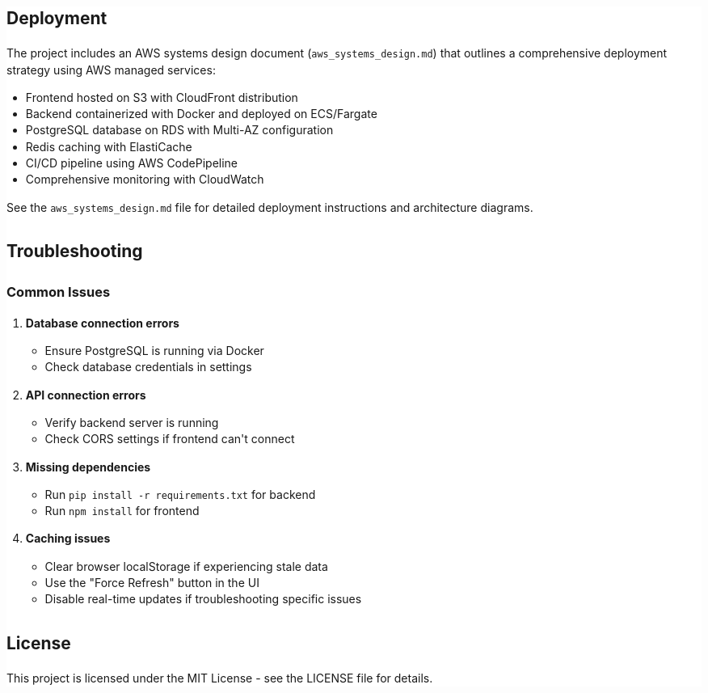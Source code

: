 ## Deployment

The project includes an AWS systems design document (`aws_systems_design.md`) that outlines a comprehensive deployment strategy using AWS managed services:

- Frontend hosted on S3 with CloudFront distribution
- Backend containerized with Docker and deployed on ECS/Fargate
- PostgreSQL database on RDS with Multi-AZ configuration
- Redis caching with ElastiCache
- CI/CD pipeline using AWS CodePipeline
- Comprehensive monitoring with CloudWatch

See the `aws_systems_design.md` file for detailed deployment instructions and architecture diagrams.

## Troubleshooting

### Common Issues

1. **Database connection errors**
   - Ensure PostgreSQL is running via Docker
   - Check database credentials in settings

2. **API connection errors**
   - Verify backend server is running
   - Check CORS settings if frontend can't connect

3. **Missing dependencies**
   - Run `pip install -r requirements.txt` for backend
   - Run `npm install` for frontend

4. **Caching issues**
   - Clear browser localStorage if experiencing stale data
   - Use the "Force Refresh" button in the UI
   - Disable real-time updates if troubleshooting specific issues

## License

This project is licensed under the MIT License - see the LICENSE file for details. 